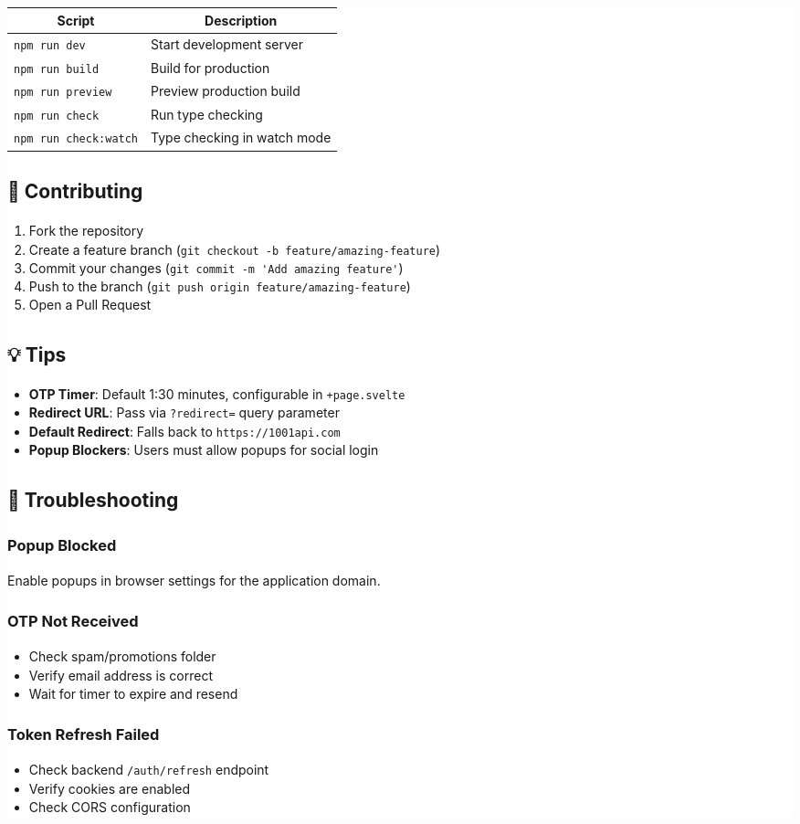 | Script | Description |
|--------|-------------|
| `npm run dev` | Start development server |
| `npm run build` | Build for production |
| `npm run preview` | Preview production build |
| `npm run check` | Run type checking |
| `npm run check:watch` | Type checking in watch mode |

## 🤝 Contributing

1. Fork the repository
2. Create a feature branch (`git checkout -b feature/amazing-feature`)
3. Commit your changes (`git commit -m 'Add amazing feature'`)
4. Push to the branch (`git push origin feature/amazing-feature`)
5. Open a Pull Request

## 💡 Tips

- **OTP Timer**: Default 1:30 minutes, configurable in `+page.svelte`
- **Redirect URL**: Pass via `?redirect=` query parameter
- **Default Redirect**: Falls back to `https://1001api.com`
- **Popup Blockers**: Users must allow popups for social login

## 🐛 Troubleshooting

### Popup Blocked
Enable popups in browser settings for the application domain.

### OTP Not Received
- Check spam/promotions folder
- Verify email address is correct
- Wait for timer to expire and resend

### Token Refresh Failed
- Check backend `/auth/refresh` endpoint
- Verify cookies are enabled
- Check CORS configuration
